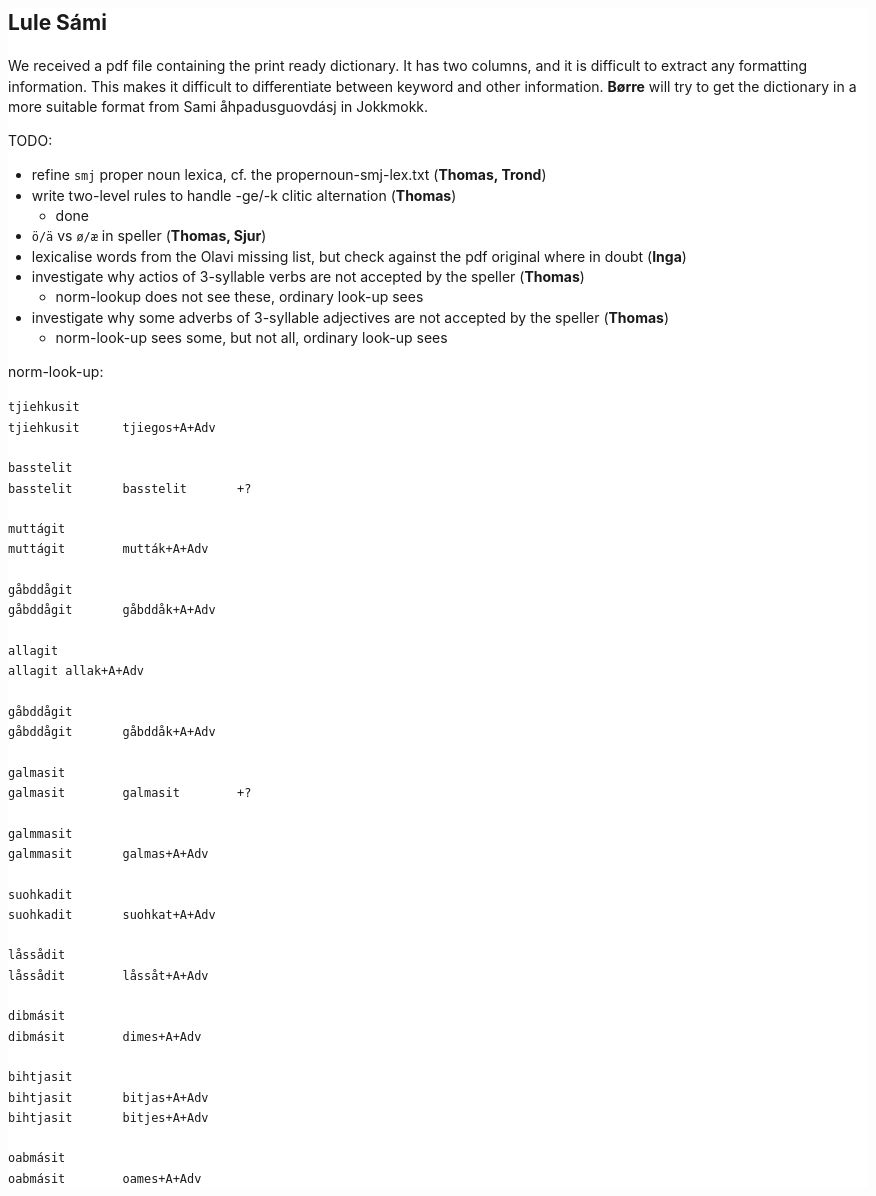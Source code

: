 ## Lule Sámi

We received a pdf file containing the print ready dictionary. It has two
columns, and it is difficult to extract any formatting information. This makes
it difficult to differentiate between keyword and other information.
**Børre** will try to get the dictionary in a more suitable format from 
Sami åhpadusguovdásj in Jokkmokk.

TODO:
* refine `smj` proper noun lexica, cf. the propernoun-smj-lex.txt
  (**Thomas, Trond**)
* write two-level rules to handle -ge/-k clitic alternation (**Thomas**)
    - done
* `ö/ä` vs `ø/æ` in speller (**Thomas, Sjur**)
* lexicalise words from the Olavi missing list, but check against the pdf
  original where in doubt (**Inga**)
* investigate why actios of 3-syllable verbs are not accepted by the speller
  (**Thomas**)
    - norm-lookup does not see these, ordinary look-up sees
* investigate why some adverbs of 3-syllable adjectives are not accepted by the
  speller (**Thomas**)
    - norm-look-up sees some, but not all, ordinary look-up sees

norm-look-up:
```
tjiehkusit
tjiehkusit      tjiegos+A+Adv

basstelit 
basstelit       basstelit       +?

muttágit
muttágit        mutták+A+Adv

gåbddågit
gåbddågit       gåbddåk+A+Adv

allagit
allagit allak+A+Adv

gåbddågit
gåbddågit       gåbddåk+A+Adv

galmasit
galmasit        galmasit        +?

galmmasit
galmmasit       galmas+A+Adv

suohkadit
suohkadit       suohkat+A+Adv

låssådit
låssådit        låssåt+A+Adv

dibmásit
dibmásit        dimes+A+Adv

bihtjasit
bihtjasit       bitjas+A+Adv
bihtjasit       bitjes+A+Adv

oabmásit
oabmásit        oames+A+Adv
```